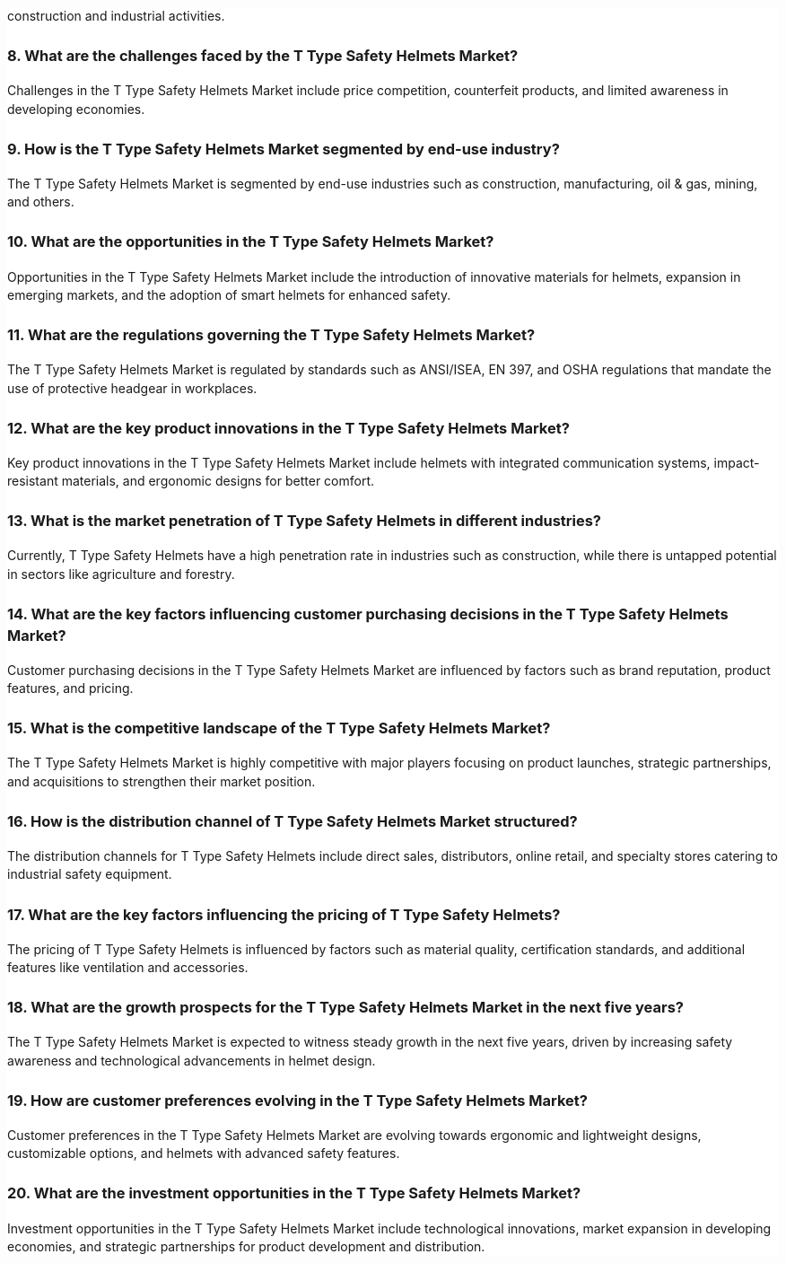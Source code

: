 construction and industrial activities.</p><h3>8. What are the challenges faced by the T Type Safety Helmets Market?</h3><p>Challenges in the T Type Safety Helmets Market include price competition, counterfeit products, and limited awareness in developing economies.</p><h3>9. How is the T Type Safety Helmets Market segmented by end-use industry?</h3><p>The T Type Safety Helmets Market is segmented by end-use industries such as construction, manufacturing, oil & gas, mining, and others.</p><h3>10. What are the opportunities in the T Type Safety Helmets Market?</h3><p>Opportunities in the T Type Safety Helmets Market include the introduction of innovative materials for helmets, expansion in emerging markets, and the adoption of smart helmets for enhanced safety.</p><h3>11. What are the regulations governing the T Type Safety Helmets Market?</h3><p>The T Type Safety Helmets Market is regulated by standards such as ANSI/ISEA, EN 397, and OSHA regulations that mandate the use of protective headgear in workplaces.</p><h3>12. What are the key product innovations in the T Type Safety Helmets Market?</h3><p>Key product innovations in the T Type Safety Helmets Market include helmets with integrated communication systems, impact-resistant materials, and ergonomic designs for better comfort.</p><h3>13. What is the market penetration of T Type Safety Helmets in different industries?</h3><p>Currently, T Type Safety Helmets have a high penetration rate in industries such as construction, while there is untapped potential in sectors like agriculture and forestry.</p><h3>14. What are the key factors influencing customer purchasing decisions in the T Type Safety Helmets Market?</h3><p>Customer purchasing decisions in the T Type Safety Helmets Market are influenced by factors such as brand reputation, product features, and pricing.</p><h3>15. What is the competitive landscape of the T Type Safety Helmets Market?</h3><p>The T Type Safety Helmets Market is highly competitive with major players focusing on product launches, strategic partnerships, and acquisitions to strengthen their market position.</p><h3>16. How is the distribution channel of T Type Safety Helmets Market structured?</h3><p>The distribution channels for T Type Safety Helmets include direct sales, distributors, online retail, and specialty stores catering to industrial safety equipment.</p><h3>17. What are the key factors influencing the pricing of T Type Safety Helmets?</h3><p>The pricing of T Type Safety Helmets is influenced by factors such as material quality, certification standards, and additional features like ventilation and accessories.</p><h3>18. What are the growth prospects for the T Type Safety Helmets Market in the next five years?</h3><p>The T Type Safety Helmets Market is expected to witness steady growth in the next five years, driven by increasing safety awareness and technological advancements in helmet design.</p><h3>19. How are customer preferences evolving in the T Type Safety Helmets Market?</h3><p>Customer preferences in the T Type Safety Helmets Market are evolving towards ergonomic and lightweight designs, customizable options, and helmets with advanced safety features.</p><h3>20. What are the investment opportunities in the T Type Safety Helmets Market?</h3><p>Investment opportunities in the T Type Safety Helmets Market include technological innovations, market expansion in developing economies, and strategic partnerships for product development and distribution.</p></body></html></strong></p>
